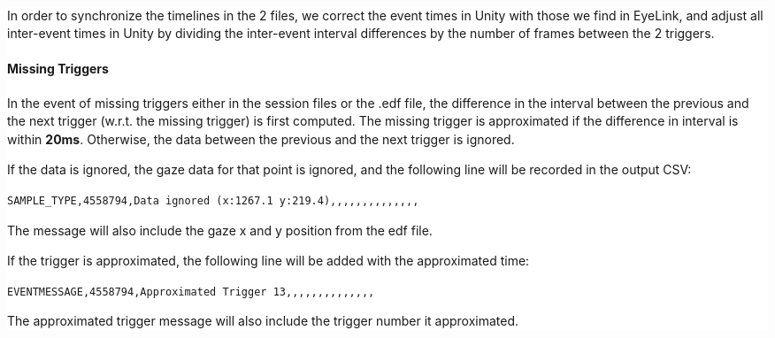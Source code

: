 In order to synchronize the timelines in the 2 files, we correct the event times in Unity with those we find in EyeLink, and adjust all inter-event times in Unity by dividing the inter-event interval differences by the number of frames between the 2 triggers.

#### Missing Triggers
In the event of missing triggers either in the session files or the .edf file, the difference in the interval between the previous and the next trigger (w.r.t. the missing trigger) is first computed. The missing trigger is approximated if the difference in interval is within **20ms**. Otherwise, the data between the previous and the next trigger is ignored.

If the data is ignored, the gaze data for that point is ignored, and the following line will be recorded in the output CSV:

```CSV
SAMPLE_TYPE,4558794,Data ignored (x:1267.1 y:219.4),,,,,,,,,,,,,,
```

The message will also include the gaze x and y position from the edf file.

If the trigger is approximated, the following line will be added with the approximated time:

```CSV
EVENTMESSAGE,4558794,Approximated Trigger 13,,,,,,,,,,,,,,
```
The approximated trigger message will also include the trigger number it approximated.
